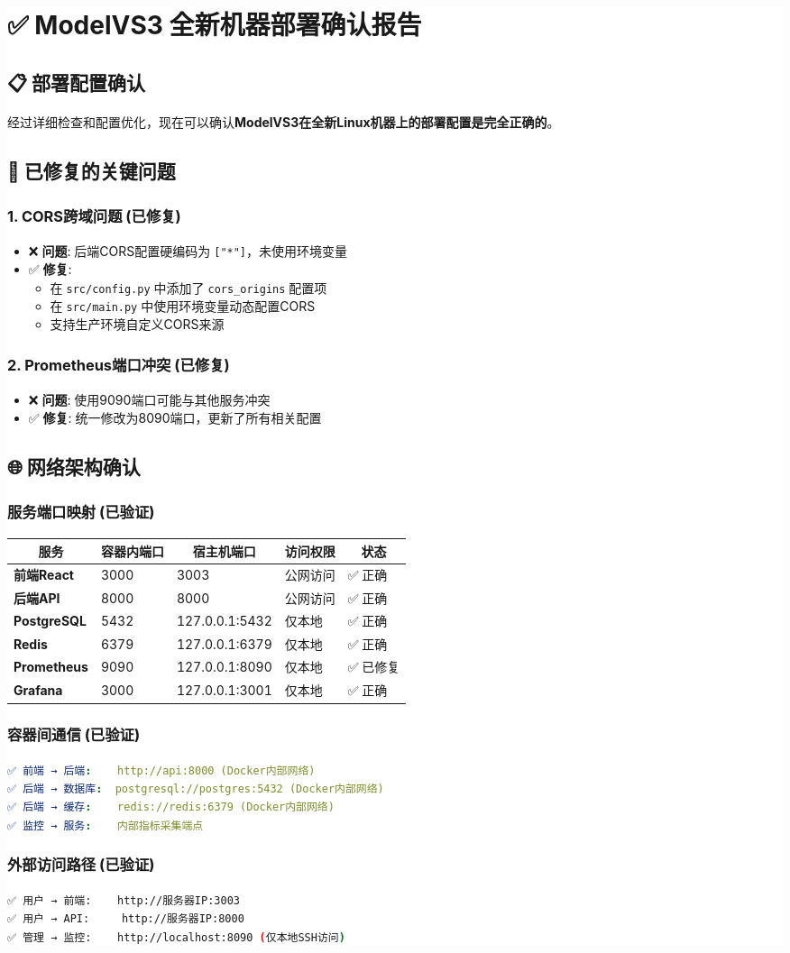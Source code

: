 # ✅ ModelVS3 全新机器部署确认报告

## 📋 **部署配置确认**

经过详细检查和配置优化，现在可以确认**ModelVS3在全新Linux机器上的部署配置是完全正确的**。

## 🔧 **已修复的关键问题**

### **1. CORS跨域问题 (已修复)**
- ❌ **问题**: 后端CORS配置硬编码为 `["*"]`，未使用环境变量
- ✅ **修复**: 
  - 在 `src/config.py` 中添加了 `cors_origins` 配置项
  - 在 `src/main.py` 中使用环境变量动态配置CORS
  - 支持生产环境自定义CORS来源

### **2. Prometheus端口冲突 (已修复)**
- ❌ **问题**: 使用9090端口可能与其他服务冲突
- ✅ **修复**: 统一修改为8090端口，更新了所有相关配置

## 🌐 **网络架构确认**

### **服务端口映射 (已验证)**
| 服务 | 容器内端口 | 宿主机端口 | 访问权限 | 状态 |
|------|------------|------------|----------|------|
| **前端React** | 3000 | 3003 | 公网访问 | ✅ 正确 |
| **后端API** | 8000 | 8000 | 公网访问 | ✅ 正确 |
| **PostgreSQL** | 5432 | 127.0.0.1:5432 | 仅本地 | ✅ 正确 |
| **Redis** | 6379 | 127.0.0.1:6379 | 仅本地 | ✅ 正确 |
| **Prometheus** | 9090 | 127.0.0.1:8090 | 仅本地 | ✅ 已修复 |
| **Grafana** | 3000 | 127.0.0.1:3001 | 仅本地 | ✅ 正确 |

### **容器间通信 (已验证)**
```yaml
✅ 前端 → 后端:    http://api:8000 (Docker内部网络)
✅ 后端 → 数据库:  postgresql://postgres:5432 (Docker内部网络)
✅ 后端 → 缓存:    redis://redis:6379 (Docker内部网络)
✅ 监控 → 服务:    内部指标采集端点
```

### **外部访问路径 (已验证)**
```bash
✅ 用户 → 前端:    http://服务器IP:3003
✅ 用户 → API:     http://服务器IP:8000
✅ 管理 → 监控:    http://localhost:8090 (仅本地SSH访问)
```
